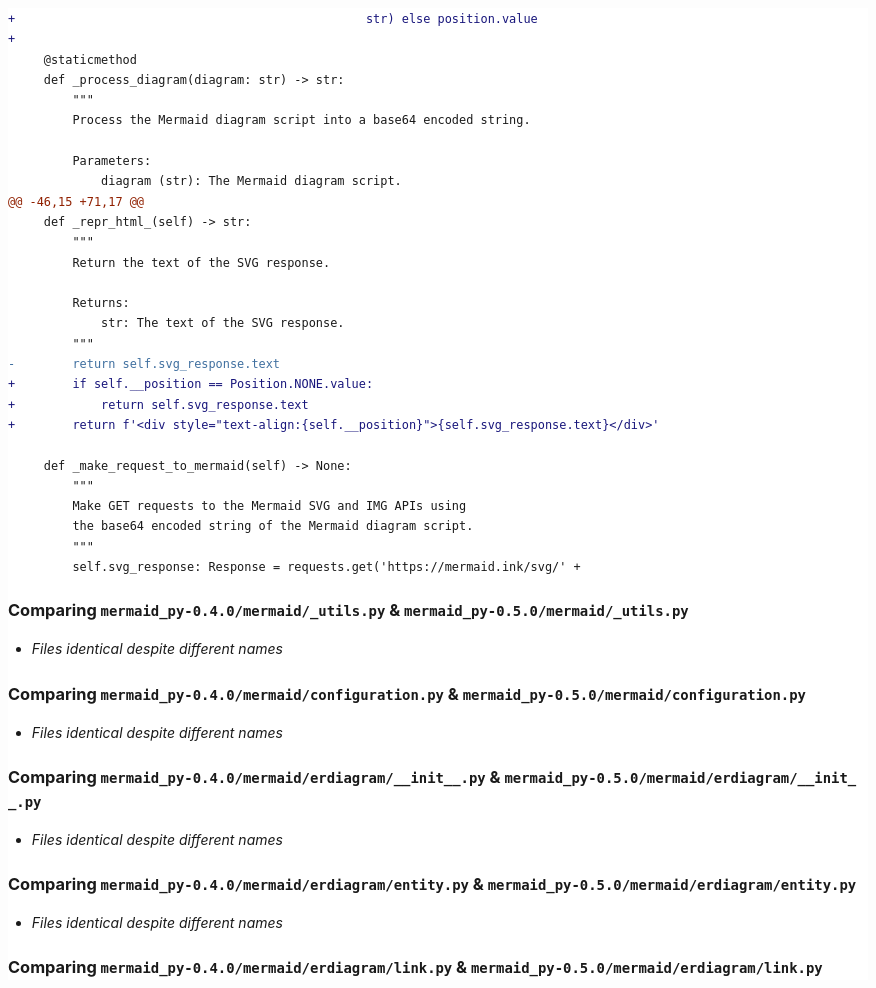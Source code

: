```diff
+                                                 str) else position.value
+
     @staticmethod
     def _process_diagram(diagram: str) -> str:
         """
         Process the Mermaid diagram script into a base64 encoded string.
 
         Parameters:
             diagram (str): The Mermaid diagram script.
@@ -46,15 +71,17 @@
     def _repr_html_(self) -> str:
         """
         Return the text of the SVG response.
 
         Returns:
             str: The text of the SVG response.
         """
-        return self.svg_response.text
+        if self.__position == Position.NONE.value:
+            return self.svg_response.text
+        return f'<div style="text-align:{self.__position}">{self.svg_response.text}</div>'
 
     def _make_request_to_mermaid(self) -> None:
         """
         Make GET requests to the Mermaid SVG and IMG APIs using
         the base64 encoded string of the Mermaid diagram script.
         """
         self.svg_response: Response = requests.get('https://mermaid.ink/svg/' +
```

### Comparing `mermaid_py-0.4.0/mermaid/_utils.py` & `mermaid_py-0.5.0/mermaid/_utils.py`

 * *Files identical despite different names*

### Comparing `mermaid_py-0.4.0/mermaid/configuration.py` & `mermaid_py-0.5.0/mermaid/configuration.py`

 * *Files identical despite different names*

### Comparing `mermaid_py-0.4.0/mermaid/erdiagram/__init__.py` & `mermaid_py-0.5.0/mermaid/erdiagram/__init__.py`

 * *Files identical despite different names*

### Comparing `mermaid_py-0.4.0/mermaid/erdiagram/entity.py` & `mermaid_py-0.5.0/mermaid/erdiagram/entity.py`

 * *Files identical despite different names*

### Comparing `mermaid_py-0.4.0/mermaid/erdiagram/link.py` & `mermaid_py-0.5.0/mermaid/erdiagram/link.py`
